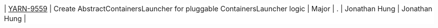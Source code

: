 | [YARN-9559](https://issues.apache.org/jira/browse/YARN-9559) | Create AbstractContainersLauncher for pluggable ContainersLauncher logic |  Major | . | Jonathan Hung | Jonathan Hung |


